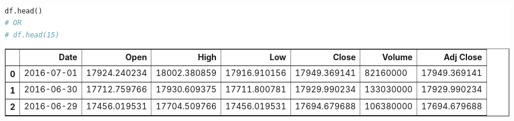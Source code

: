 
```python
df.head()
# OR
# df.head(15)
```




<div>
<style scoped>
    .dataframe tbody tr th:only-of-type {
        vertical-align: middle;
    }

    .dataframe tbody tr th {
        vertical-align: top;
    }

    .dataframe thead th {
        text-align: right;
    }
</style>
<table border="1" class="dataframe">
  <thead>
    <tr style="text-align: right;">
      <th></th>
      <th>Date</th>
      <th>Open</th>
      <th>High</th>
      <th>Low</th>
      <th>Close</th>
      <th>Volume</th>
      <th>Adj Close</th>
    </tr>
  </thead>
  <tbody>
    <tr>
      <th>0</th>
      <td>2016-07-01</td>
      <td>17924.240234</td>
      <td>18002.380859</td>
      <td>17916.910156</td>
      <td>17949.369141</td>
      <td>82160000</td>
      <td>17949.369141</td>
    </tr>
    <tr>
      <th>1</th>
      <td>2016-06-30</td>
      <td>17712.759766</td>
      <td>17930.609375</td>
      <td>17711.800781</td>
      <td>17929.990234</td>
      <td>133030000</td>
      <td>17929.990234</td>
    </tr>
    <tr>
      <th>2</th>
      <td>2016-06-29</td>
      <td>17456.019531</td>
      <td>17704.509766</td>
      <td>17456.019531</td>
      <td>17694.679688</td>
      <td>106380000</td>
      <td>17694.679688</td>